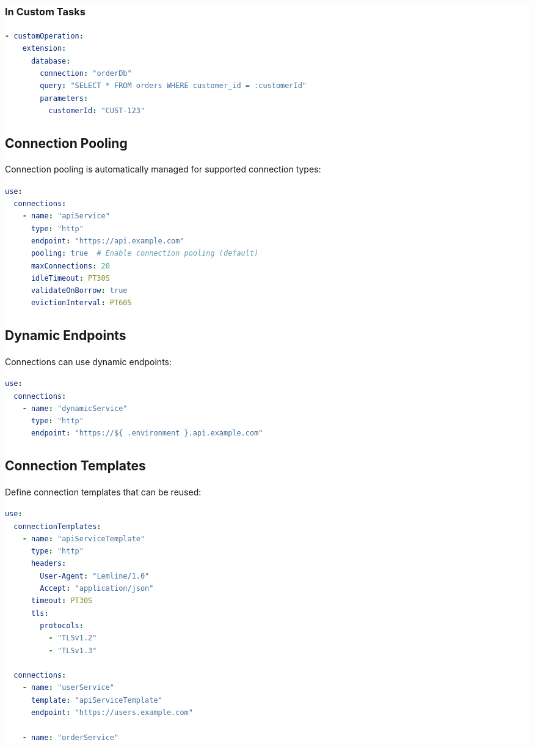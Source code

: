 ### In Custom Tasks

```yaml
- customOperation:
    extension:
      database:
        connection: "orderDb"
        query: "SELECT * FROM orders WHERE customer_id = :customerId"
        parameters:
          customerId: "CUST-123"
```

## Connection Pooling

Connection pooling is automatically managed for supported connection types:

```yaml
use:
  connections:
    - name: "apiService"
      type: "http"
      endpoint: "https://api.example.com"
      pooling: true  # Enable connection pooling (default)
      maxConnections: 20
      idleTimeout: PT30S
      validateOnBorrow: true
      evictionInterval: PT60S
```

## Dynamic Endpoints

Connections can use dynamic endpoints:

```yaml
use:
  connections:
    - name: "dynamicService"
      type: "http"
      endpoint: "https://${ .environment }.api.example.com"
```

## Connection Templates

Define connection templates that can be reused:

```yaml
use:
  connectionTemplates:
    - name: "apiServiceTemplate"
      type: "http"
      headers:
        User-Agent: "Lemline/1.0"
        Accept: "application/json"
      timeout: PT30S
      tls:
        protocols:
          - "TLSv1.2"
          - "TLSv1.3"
  
  connections:
    - name: "userService"
      template: "apiServiceTemplate"
      endpoint: "https://users.example.com"
    
    - name: "orderService"
```